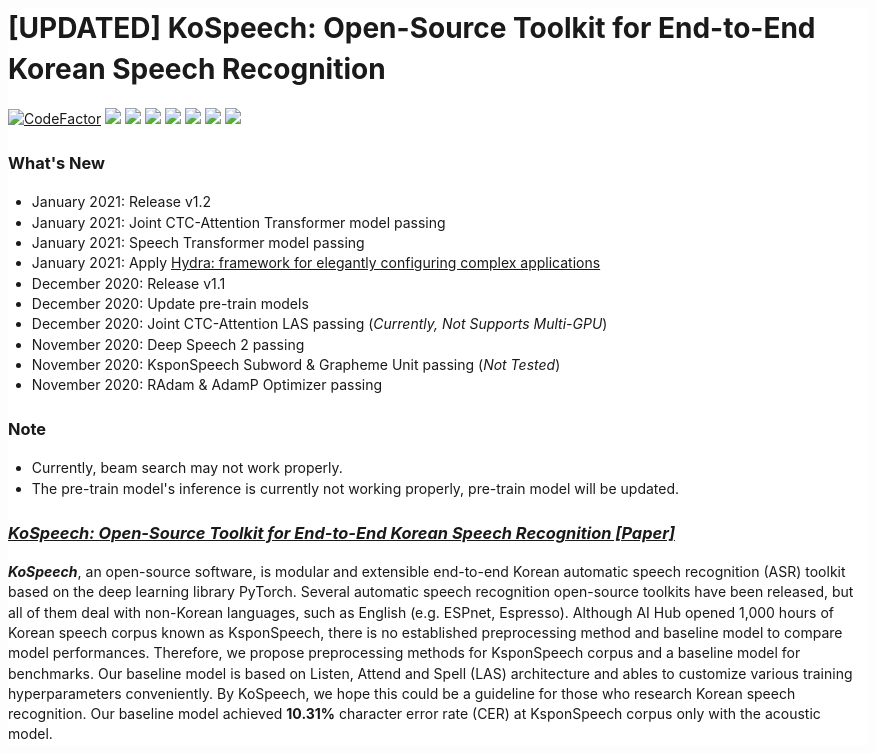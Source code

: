 # [UPDATED] KoSpeech: Open-Source Toolkit for End-to-End Korean Speech Recognition

[![CodeFactor](https://www.codefactor.io/repository/github/sooftware/kospeech/badge)](https://www.codefactor.io/repository/github/sooftware/kospeech) 
[<img src="http://img.shields.io/badge/docs-passing-success">](https://sooftware.github.io/KoSpeech/) 
[<img src="http://img.shields.io/badge/DeepSpeech2-passing-success">](https://sooftware.github.io/KoSpeech/) 
[<img src="http://img.shields.io/badge/ListenAttendSpell-passing-success">](https://sooftware.github.io/KoSpeech/) 
[<img src="http://img.shields.io/badge/SpeechTransformer-passing-success">](https://sooftware.github.io/KoSpeech/) 
[<img src="http://img.shields.io/badge/JointCTCAttentionListenAttendSpell-passing-success">](https://sooftware.github.io/KoSpeech/)
[<img src="http://img.shields.io/badge/JointCTCAttentionSpeechTransformer-passing-success">](https://sooftware.github.io/KoSpeech/)
[<img src="http://img.shields.io/badge/Jasper-In Implementation-informational">](https://sooftware.github.io/KoSpeech/)
  
### What's New

- January 2021: Release v1.2
- January 2021: Joint CTC-Attention Transformer model passing
- January 2021: Speech Transformer model passing
- January 2021: Apply [Hydra: framework for elegantly configuring complex applications](https://github.com/facebookresearch/hydra)
- December 2020: Release v1.1
- December 2020: Update pre-train models
- December 2020: Joint CTC-Attention LAS passing (*Currently, Not Supports Multi-GPU*)
- November 2020: Deep Speech 2 passing
- November 2020: KsponSpeech Subword & Grapheme Unit passing (*Not Tested*)
- November 2020: RAdam & AdamP Optimizer passing
  
### Note
  
- Currently, beam search may not work properly.  
- The pre-train model's inference is currently not working properly, pre-train model will be updated.     
  
### ***[KoSpeech:  Open-Source Toolkit for End-to-End Korean Speech Recognition \[Paper\]](https://arxiv.org/abs/2009.03092)***
  
***KoSpeech***, an open-source software, is modular and extensible end-to-end Korean automatic speech recognition (ASR) toolkit based on the deep learning library PyTorch. Several automatic speech recognition open-source toolkits have been released, but all of them deal with non-Korean languages, such as English (e.g. ESPnet, Espresso). Although AI Hub opened 1,000 hours of Korean speech corpus known as KsponSpeech, there is no established preprocessing method and baseline model to compare model performances. Therefore, we propose preprocessing methods for KsponSpeech corpus and a baseline model for benchmarks. Our baseline model is based on Listen, Attend and Spell (LAS) architecture and ables to customize various training hyperparameters conveniently. By KoSpeech, we hope this could be a guideline for those who research Korean speech recognition. Our baseline model achieved **10.31%** character error rate (CER) at KsponSpeech corpus only with the acoustic model.  
  